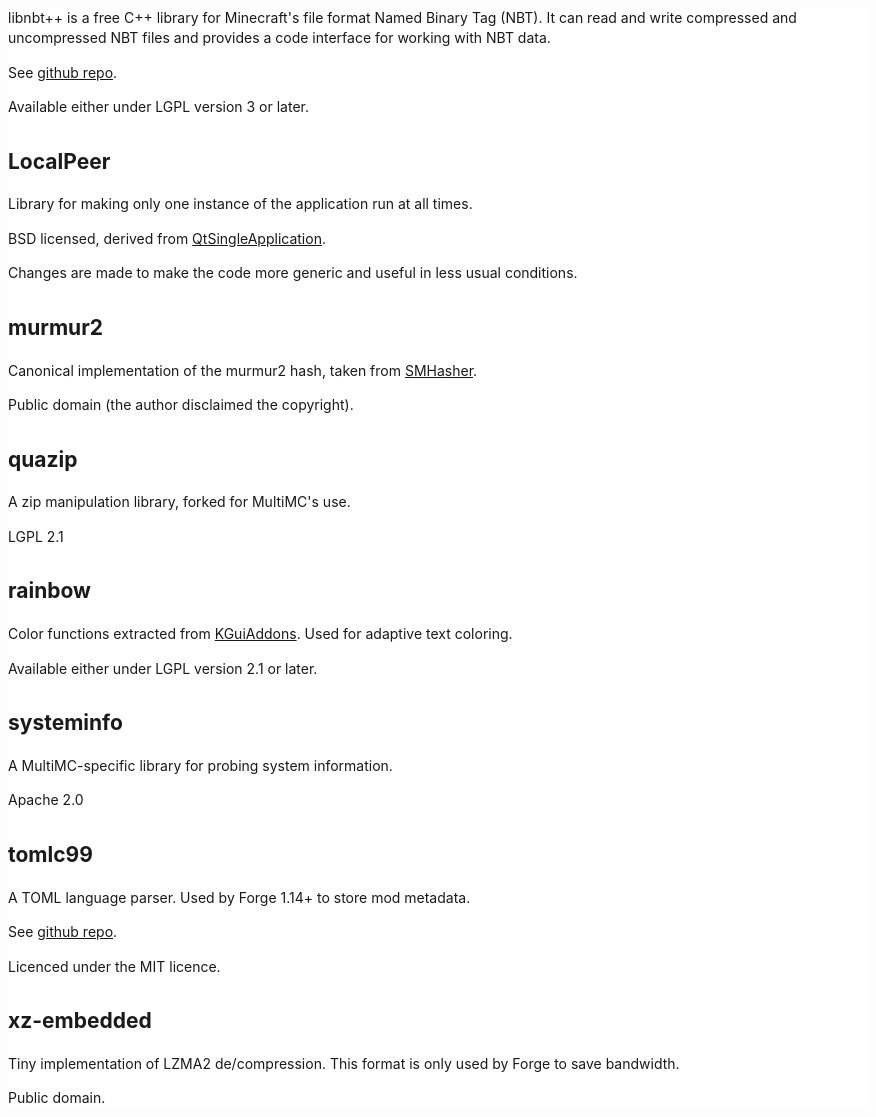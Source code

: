 libnbt++ is a free C++ library for Minecraft's file format Named Binary Tag (NBT). It can read and write compressed and uncompressed NBT files and provides a code interface for working with NBT data.

See [github repo](https://github.com/ljfa-ag/libnbtplusplus).

Available either under LGPL version 3 or later.

## LocalPeer

Library for making only one instance of the application run at all times.

BSD licensed, derived from [QtSingleApplication](https://github.com/qtproject/qt-solutions/tree/master/qtsingleapplication).

Changes are made to make the code more generic and useful in less usual conditions.

## murmur2

Canonical implementation of the murmur2 hash, taken from [SMHasher](https://github.com/aappleby/smhasher).

Public domain (the author disclaimed the copyright).

## quazip

A zip manipulation library, forked for MultiMC's use.

LGPL 2.1

## rainbow

Color functions extracted from [KGuiAddons](https://inqlude.org/libraries/kguiaddons.html). Used for adaptive text coloring.

Available either under LGPL version 2.1 or later.

## systeminfo

A MultiMC-specific library for probing system information.

Apache 2.0

## tomlc99

A TOML language parser. Used by Forge 1.14+ to store mod metadata.

See [github repo](https://github.com/cktan/tomlc99).

Licenced under the MIT licence.

## xz-embedded

Tiny implementation of LZMA2 de/compression. This format is only used by Forge to save bandwidth.

Public domain.
